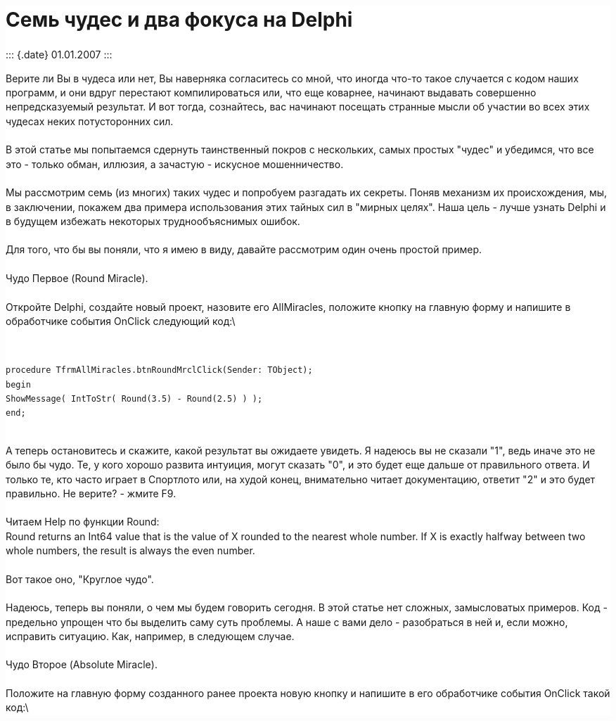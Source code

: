 Семь чудес и два фокуса на Delphi
=================================

::: {.date}
01.01.2007
:::

Верите ли Вы в чудеса или нет, Вы наверняка согласитесь со мной, что
иногда что-то такое случается с кодом наших программ, и они вдруг
перестают компилироваться или, что еще коварнее, начинают выдавать
совершенно непредсказуемый результат. И вот тогда, сознайтесь, вас
начинают посещать странные мысли об участии во всех этих чудесах неких
потусторонних сил.\
 \
В этой статье мы попытаемся сдернуть таинственный покров с нескольких,
самых простых \"чудес\" и убедимся, что все это - только обман, иллюзия,
а зачастую - искусное мошенничество.\
 \
Мы рассмотрим семь (из многих) таких чудес и попробуем разгадать их
секреты. Поняв механизм их происхождения, мы, в заключении, покажем два
примера использования этих тайных сил в \"мирных целях\". Наша цель -
лучше узнать Delphi и в будущем избежать некоторых труднообъяснимых
ошибок.\
 \
Для того, что бы вы поняли, что я имею в виду, давайте рассмотрим один
очень простой пример.\
 \
Чудо Первое (Round Miracle).\
 \
Откройте Delphi, создайте новый проект, назовите его AllMiracles,
положите кнопку на главную форму и напишите в обработчике события
OnClick следующий код:\

 

    procedure TfrmAllMiracles.btnRoundMrclClick(Sender: TObject);
    begin
    ShowMessage( IntToStr( Round(3.5) - Round(2.5) ) );
    end;

 \
А теперь остановитесь и скажите, какой результат вы ожидаете увидеть. Я
надеюсь вы не сказали \"1\", ведь иначе это не было бы чудо. Те, у кого
хорошо развита интуиция, могут сказать \"0\", и это будет еще дальше от
правильного ответа. И только те, кто часто играет в Спортлото или, на
худой конец, внимательно читает документацию, ответит \"2\" и это будет
правильно. Не верите? - жмите F9.\
 \
Читаем Help по функции Round:\
Round returns an Int64 value that is the value of X rounded to the
nearest whole number. If X is exactly halfway between two whole numbers,
the result is always the even number.\
 \
Вот такое оно, \"Круглое чудо\".\
 \
Надеюсь, теперь вы поняли, о чем мы будем говорить сегодня. В этой
статье нет сложных, замысловатых примеров. Код - предельно упрощен что
бы выделить саму суть проблемы. А наше с вами дело - разобраться в ней
и, если можно, исправить ситуацию. Как, например, в следующем случае.\
 \
Чудо Второе (Absolute Miracle).\
 \
Положите на главную форму созданного ранее проекта новую кнопку и
напишите в его обработчике события OnClick такой код:\
